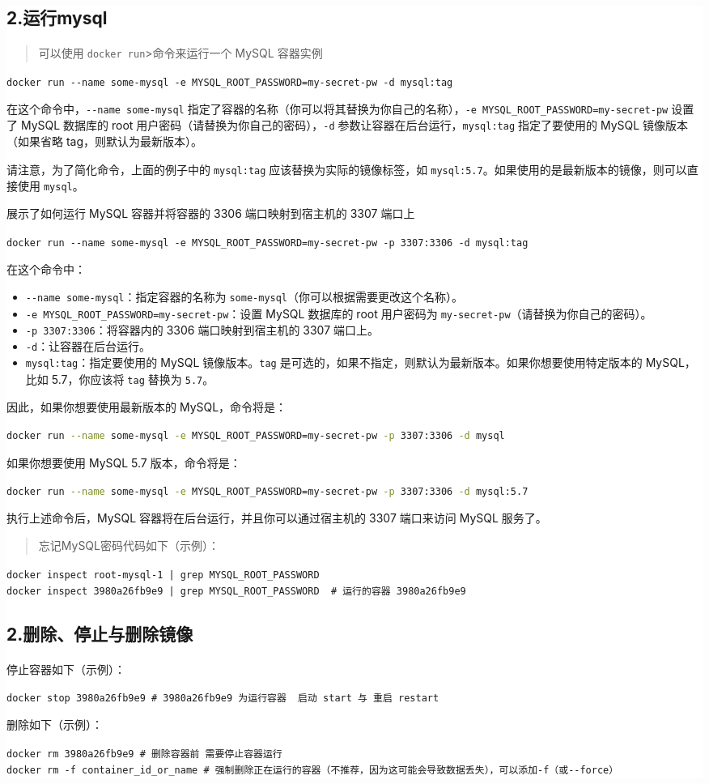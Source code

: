 ## 2.运行mysql

> 可以使用 `docker run`>命令来运行一个 MySQL 容器实例

```shell
docker run --name some-mysql -e MYSQL_ROOT_PASSWORD=my-secret-pw -d mysql:tag
```

在这个命令中，`--name some-mysql` 指定了容器的名称（你可以将其替换为你自己的名称），`-e MYSQL_ROOT_PASSWORD=my-secret-pw` 设置了 MySQL 数据库的 root 用户密码（请替换为你自己的密码），`-d` 参数让容器在后台运行，`mysql:tag` 指定了要使用的 MySQL 镜像版本（如果省略 tag，则默认为最新版本）。

请注意，为了简化命令，上面的例子中的 `mysql:tag` 应该替换为实际的镜像标签，如 `mysql:5.7`。如果使用的是最新版本的镜像，则可以直接使用 `mysql`。

展示了如何运行 MySQL 容器并将容器的 3306 端口映射到宿主机的 3307 端口上

```
docker run --name some-mysql -e MYSQL_ROOT_PASSWORD=my-secret-pw -p 3307:3306 -d mysql:tag
```

在这个命令中：

- `--name some-mysql`：指定容器的名称为 `some-mysql`（你可以根据需要更改这个名称）。
- `-e MYSQL_ROOT_PASSWORD=my-secret-pw`：设置 MySQL 数据库的 root 用户密码为 `my-secret-pw`（请替换为你自己的密码）。
- `-p 3307:3306`：将容器内的 3306 端口映射到宿主机的 3307 端口上。
- `-d`：让容器在后台运行。
- `mysql:tag`：指定要使用的 MySQL 镜像版本。`tag` 是可选的，如果不指定，则默认为最新版本。如果你想要使用特定版本的 MySQL，比如 5.7，你应该将 `tag` 替换为 `5.7`。

因此，如果你想要使用最新版本的 MySQL，命令将是：

```bash
docker run --name some-mysql -e MYSQL_ROOT_PASSWORD=my-secret-pw -p 3307:3306 -d mysql
```

如果你想要使用 MySQL 5.7 版本，命令将是：

```bash
docker run --name some-mysql -e MYSQL_ROOT_PASSWORD=my-secret-pw -p 3307:3306 -d mysql:5.7
```

执行上述命令后，MySQL 容器将在后台运行，并且你可以通过宿主机的 3307 端口来访问 MySQL 服务了。

>忘记MySQL密码代码如下（示例）：

```shell
docker inspect root-mysql-1 | grep MYSQL_ROOT_PASSWORD
docker inspect 3980a26fb9e9 | grep MYSQL_ROOT_PASSWORD  # 运行的容器 3980a26fb9e9
```

## 2.删除、停止与删除镜像 

停止容器如下（示例）：

```
docker stop 3980a26fb9e9 # 3980a26fb9e9 为运行容器  启动 start 与 重启 restart
```

删除如下（示例）：

```
docker rm 3980a26fb9e9 # 删除容器前 需要停止容器运行
docker rm -f container_id_or_name # 强制删除正在运行的容器（不推荐，因为这可能会导致数据丢失），可以添加-f（或--force）
```
